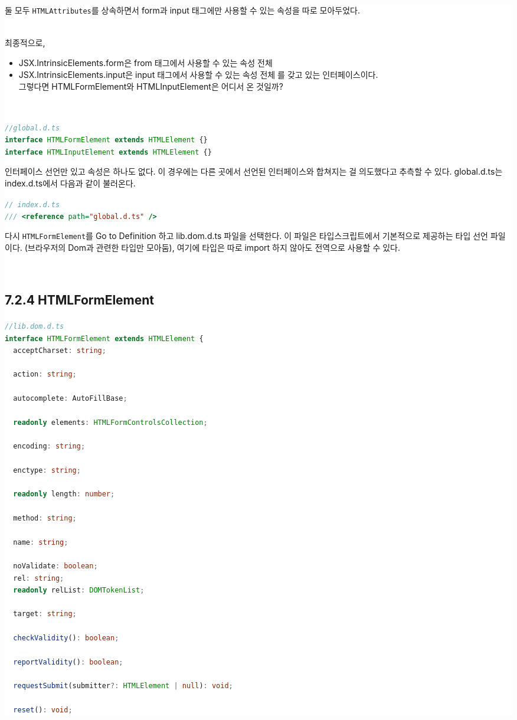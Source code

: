 둘 모두 `HTMLAttributes`를 상속하면서 form과 input 태그에만 사용할 수 있는 속성을 따로 모아두었다.

<br>
최종적으로,

- JSX.IntrinsicElements.form은 from 태그에서 사용할 수 있는 속성 전체
- JSX.IntrinsicElements.input은 input 태그에서 사용할 수 있는 속성 전체
  를 갖고 있는 인터페이스이다. <br>
  그렇다면 HTMLFormElement와 HTMLInputElement은 어디서 온 것일까?

<br>

```ts
//global.d.ts
interface HTMLFormElement extends HTMLElement {}
interface HTMLInputElement extends HTMLElement {}
```

인터페이스 선언만 있고 속성은 하나도 없다. 이 경우에는 다른 곳에서 선언된 인터페이스와 합쳐지는 걸 의도했다고 추측할 수 있다.
global.d.ts는 index.d.ts에서 다음과 같이 불러온다.

```ts
// index.d.ts
/// <reference path="global.d.ts" />
```

다시 `HTMLFormElement`를 Go to Definition 하고 lib.dom.d.ts 파일을 선택한다.
이 파일은 타입스크립트에서 기본적으로 제공하는 타입 선언 파일이다. (브라우저의 Dom과 관련한 타입만 모아둠), 여기에 타입은 따로 import 하지 않아도 전역으로 사용할 수 있다.

<br>

## 7.2.4 HTMLFormElement

```ts
//lib.dom.d.ts
interface HTMLFormElement extends HTMLElement {
  acceptCharset: string;

  action: string;

  autocomplete: AutoFillBase;

  readonly elements: HTMLFormControlsCollection;

  encoding: string;

  enctype: string;

  readonly length: number;

  method: string;

  name: string;

  noValidate: boolean;
  rel: string;
  readonly relList: DOMTokenList;

  target: string;

  checkValidity(): boolean;

  reportValidity(): boolean;

  requestSubmit(submitter?: HTMLElement | null): void;

  reset(): void;
```